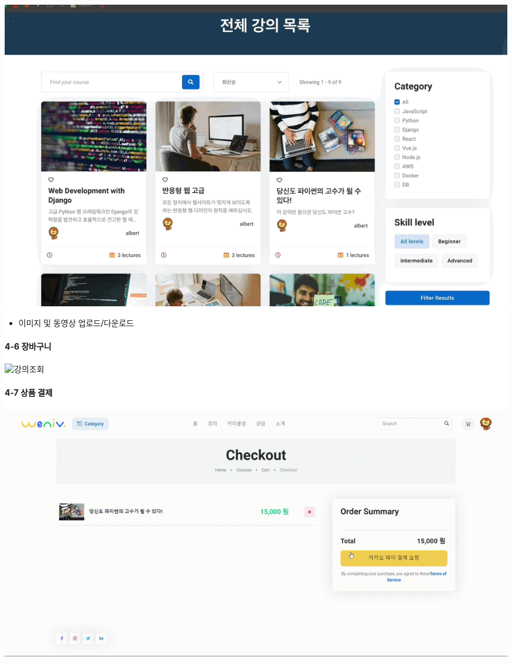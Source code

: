 ![코스 생성](assets/course_detail.gif)

- 이미지 및 동영상 업로드/다운로드

#### 4-6 장바구니 
![강의조회](assets/cart.gif)

#### 4-7 상품 결제
![강의조회](assets/product_payment.gif)
